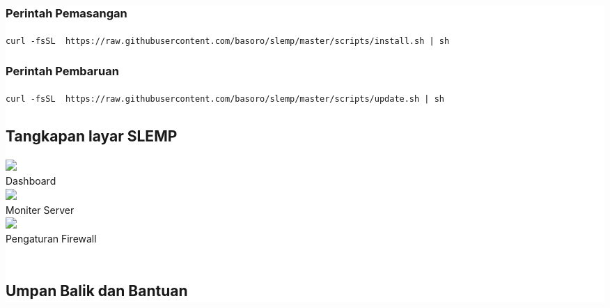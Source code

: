 ### Perintah Pemasangan
```
curl -fsSL  https://raw.githubusercontent.com/basoro/slemp/master/scripts/install.sh | sh
```

### Perintah Pembaruan

```
curl -fsSL  https://raw.githubusercontent.com/basoro/slemp/master/scripts/update.sh | sh
```

<section id="screenshot"></section>

## Tangkapan layar SLEMP

<div class="slideshow-container">

<div class="mySlides fade">
  <img src="https://raw.githubusercontent.com/basoro/slemp/main/docs/slemp.png" style="width:100%">
  <div class="text">Dashboard</div>
</div>

<div class="mySlides fade">
  <img src="https://raw.githubusercontent.com/basoro/slemp/main/docs/monitor.png" style="width:100%">
  <div class="text">Moniter Server</div>
</div>

<div class="mySlides fade">
  <img src="https://raw.githubusercontent.com/basoro/slemp/main/docs/firewall.png" style="width:100%">
  <div class="text">Pengaturan Firewall</div>
</div>

</div>
<br>

<div style="text-align:center">
  <span class="dot"></span>
  <span class="dot"></span>
  <span class="dot"></span>
</div>

## Umpan Balik dan Bantuan
